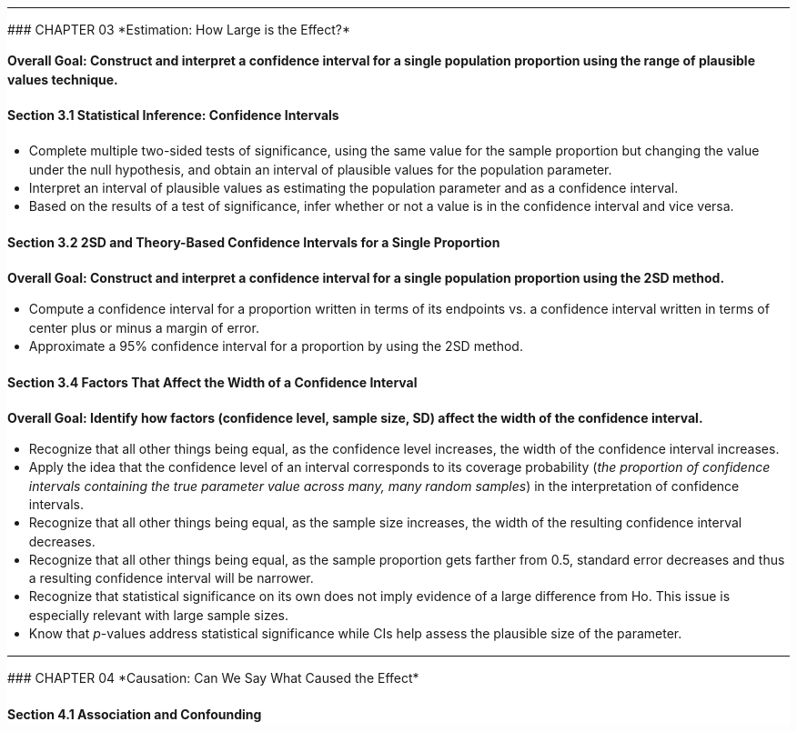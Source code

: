 
<hr>
### CHAPTER 03 *Estimation: How Large is the Effect?*

**Overall Goal: Construct and interpret a confidence interval for a single population proportion using the range of plausible values technique.**

#### **Section 3.1** Statistical Inference: Confidence Intervals

* Complete multiple two-sided tests of significance, using the same value for the sample proportion but changing the value under the null hypothesis, and obtain an interval of plausible values for the population parameter.
* Interpret an interval of plausible values as estimating the population parameter and as a confidence interval.
* Based on the results of a test of significance, infer whether or not a value is in the confidence interval and vice versa.

#### **Section 3.2** 2SD and Theory-Based Confidence Intervals for a Single Proportion

**Overall Goal: Construct and interpret a confidence interval for a single population proportion using the 2SD method.**

* Compute a confidence interval for a proportion written in terms of its endpoints vs. a confidence interval written in terms of center plus or minus a margin of error.
* Approximate a 95% confidence interval for a proportion by using the 2SD method.

#### **Section 3.4** Factors That Affect the Width of a Confidence Interval

**Overall Goal: Identify how factors (confidence level, sample size, SD) affect the width of the confidence interval.**

* Recognize that all other things being equal, as the confidence level increases, the width of the confidence interval increases.
* Apply the idea that the confidence level of an interval corresponds to its coverage probability (*the proportion of confidence intervals containing the true parameter value across many, many random samples*) in the interpretation of confidence intervals.
* Recognize that all other things being equal, as the sample size increases, the width of the resulting confidence interval decreases.
* Recognize that all other things being equal, as the sample proportion gets farther from 0.5, standard error decreases and thus a resulting confidence interval will be narrower.
* Recognize that statistical significance on its own does not imply evidence of a large difference from Ho. This issue is especially relevant with large sample sizes. 
* Know that $p$-values address statistical significance while CIs help assess the plausible size of the parameter.


<hr>
### CHAPTER 04 *Causation: Can We Say What Caused the Effect*

#### **Section 4.1** Association and Confounding
